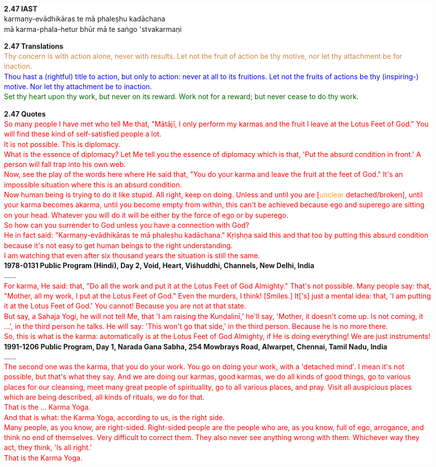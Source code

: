 <p>
<b>2.47 IAST</b><br>
karmaṇy-evādhikāras te mā phaleṣhu kadāchana<br>
mā karma-phala-hetur bhūr mā te saṅgo 'stvakarmaṇi
</p>

<p>
<b>2.47 Translations</b><br>
<font color="Peru">Thy concern is with action alone, never with results. Let not the fruit of action be thy motive, nor let thy attachment be for inaction.</font><br>
<font color="blue">Thou hast a (rightful) title to action, but only to action: never at all to its fruitions. Let not the fruits of actions be thy (inspiring-) motive. Nor let thy attachment be to inaction.</font><br>
<font color="DarkGreen">Set thy heart upon thy work, but never on its reward. Work not for a reward; but never cease to do thy work.</font>
</p>

<p>
<b>2.47 Quotes</b><br>
<font color="red">So many people I have met who tell Me that, "Mātājī, I only perform my karmas and the fruit I leave at the Lotus Feet of God." You will find these kind of self-satisfied people a lot.<br>
It is not possible. This is diplomacy.<br>
What is the essence of diplomacy? Let Me tell you the essence of diplomacy which is that, 'Put the absurd condition in front.' A person will fall trap into his own web.<br>
Now, see the play of the words here where He said that, "You do your karma and leave the fruit at the feet of God." It's an impossible situation where this is an absurd condition.<br>
Now human being is trying to do it like stupid. All right, keep on doing. Unless and until you are [<font color="orange">unclear</font> detached/broken], until your karma becomes akarma, until you become empty from within, this can't be achieved because ego and superego are sitting on your head. Whatever you will do it will be either by the force of ego or by superego.<br>
So how can you surrender to God unless you have a connection with God?<br>
He in fact said: "Karmaṇy-evādhikāras te mā phaleṣhu kadāchana." Kṛiṣhṇa said this and that too by putting this absurd condition because it's not easy to get human beings to the right understanding.<br>
I am watching that even after six thousand years the situation is still the same.</font><br>
<b>1978-0131 Public Program (Hindi), Day 2, Void, Heart, Viśhuddhi, Channels, New Delhi, India</b><br>
......<br>
<font color="red">For karma, He said: that, "Do all the work and put it at the Lotus Feet of God Almighty." 
That's not possible. Many people say: that, "Mother, all my work, I put at the Lotus Feet of God." Even the murders, I think! [Smiles.] It['s] just a mental idea: that, 'I am putting it at the Lotus Feet of God.' You cannot! Because you are not at that state.<br>
But say, a Sahaja Yogi, he will not tell Me, that 'I am raising the Kuṇḍalinī,' he'll say, 'Mother, it doesn't come up. Is not coming, it ...', in the third person he talks. He will say: 'This won't go that side,' in the third person. Because he is no more there.<br>
So, this is what is the karma: automatically is at the Lotus Feet of God Almighty, if He is doing everything! We are just instruments!</font><br>
<b>1991-1206 Public Program, Day 1, Narada Gana Sabha, 254 Mowbrays Road, Alwarpet, Chennai, Tamil Nadu, India</b><br>
......<br>
<font color="red">The second one was the karma, that you do your work. You go on doing your work, with a 'detached mind'. I mean it's not possible, but that's what they say. And we are doing our karmas, good karmas, we do all kinds of good things, go to various places for our cleansing, meet many great people of spirituality, go to all various places, and pray. Visit all auspicious places which are being described, all kinds of rituals, we do for that.<br>
That is the ... Karma Yoga.<br>
And that is what: the Karma Yoga, according to us, is the right side.<br>
Many people, as you know, are right-sided. Right-sided people are the people who are, as you know, full of ego, arrogance, and think no end of themselves. Very difficult to correct them. They also never see anything wrong with them. Whichever way they act, they think, 'Is all right.'<br>
That is the Karma Yoga.<br>